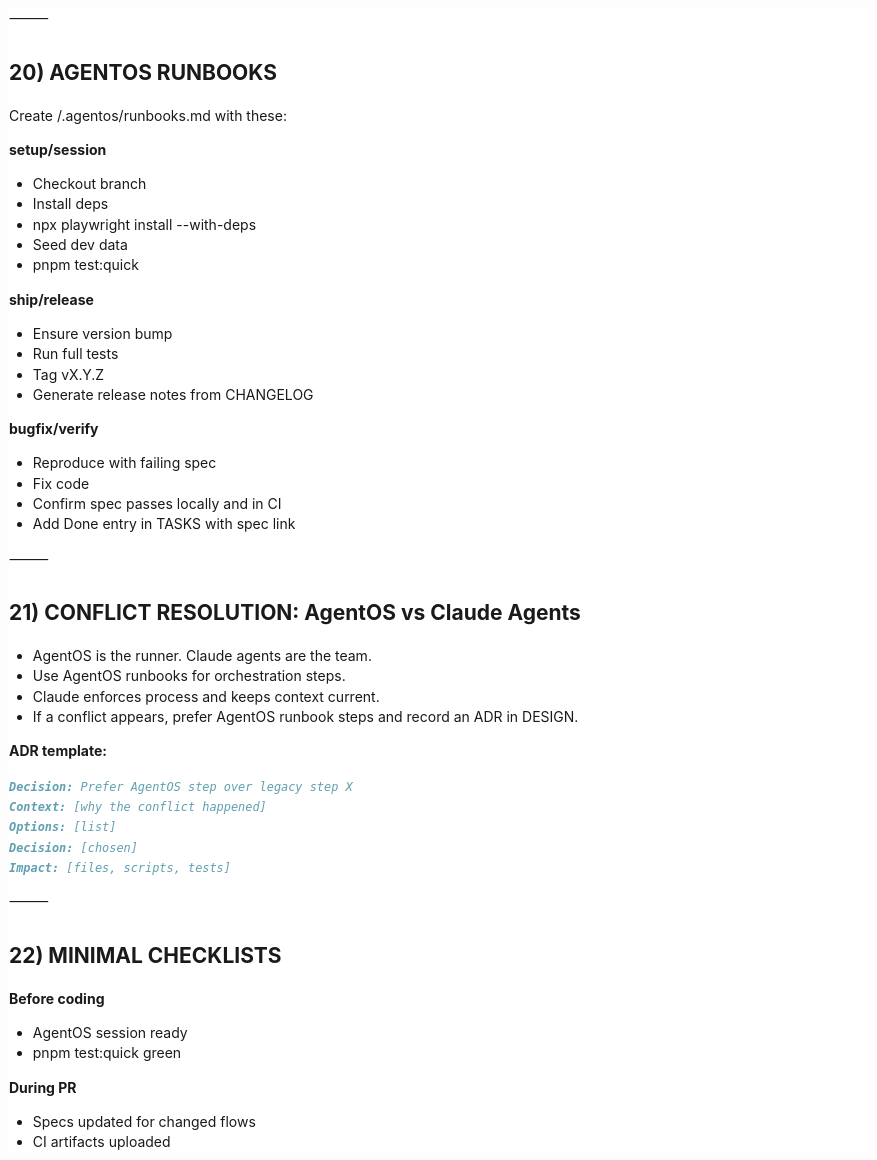 ⸻

## 20) AGENTOS RUNBOOKS

Create /.agentos/runbooks.md with these:

**setup/session**
- Checkout branch
- Install deps
- npx playwright install --with-deps
- Seed dev data
- pnpm test:quick

**ship/release**
- Ensure version bump
- Run full tests
- Tag vX.Y.Z
- Generate release notes from CHANGELOG

**bugfix/verify**
- Reproduce with failing spec
- Fix code
- Confirm spec passes locally and in CI
- Add Done entry in TASKS with spec link

⸻

## 21) CONFLICT RESOLUTION: AgentOS vs Claude Agents

- AgentOS is the runner. Claude agents are the team.
- Use AgentOS runbooks for orchestration steps.
- Claude enforces process and keeps context current.
- If a conflict appears, prefer AgentOS runbook steps and record an ADR in DESIGN.

**ADR template:**

```markdown
Decision: Prefer AgentOS step over legacy step X
Context: [why the conflict happened]
Options: [list]
Decision: [chosen]
Impact: [files, scripts, tests]
```

⸻

## 22) MINIMAL CHECKLISTS

**Before coding**
- AgentOS session ready
- pnpm test:quick green

**During PR**
- Specs updated for changed flows
- CI artifacts uploaded
